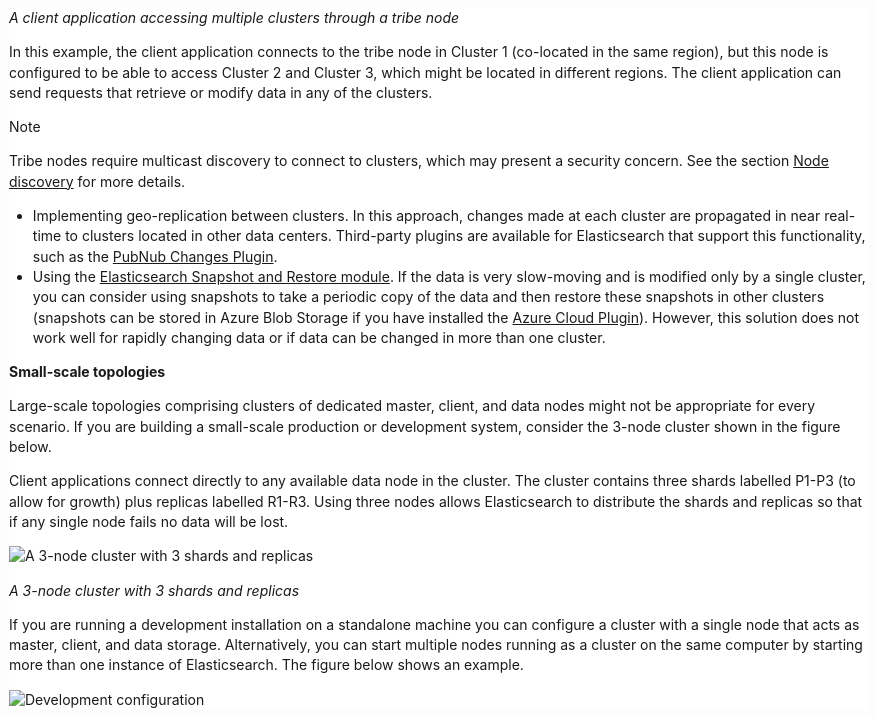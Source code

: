 *A client application accessing multiple clusters through a tribe node*

In this example, the client application connects to the tribe node in Cluster 1 (co-located in the same region), but this node is configured to be able to access Cluster 2 and Cluster 3, which might be located in different regions. The client application can send requests that retrieve or modify data in any of the clusters.

> [!NOTE]
> Tribe nodes require multicast discovery to connect to clusters, which may present a
> security concern. See the section [Node discovery][Node discovery] for more details.
> 
> 

* Implementing geo-replication between clusters. In this approach, changes made at each cluster are
  propagated in near real-time to clusters located in other data centers. Third-party plugins are available
  for Elasticsearch that support this functionality, such as the [PubNub Changes Plugin][PubNub Changes Plugin].
* Using the [Elasticsearch Snapshot and Restore module][Elasticsearch Snapshot and Restore module]. If the data is very slow-moving and is
  modified only by a single cluster, you can consider using snapshots to take a periodic copy of the data
  and then restore these snapshots in other clusters (snapshots can be stored in Azure Blob Storage if you
  have installed the [Azure Cloud Plugin][Azure Cloud Plugin]). However, this solution does not work well for rapidly
  changing data or if data can be changed in more than one cluster.

**Small-scale topologies**

Large-scale topologies comprising clusters of dedicated master, client, and data nodes might not be
appropriate for every scenario. If you are building a small-scale production or development system,
consider the 3-node cluster shown in the figure below.

Client applications connect directly to any available data node in the cluster. The cluster contains
three shards labelled P1-P3 (to allow for growth) plus replicas labelled R1-R3. Using three nodes allows
Elasticsearch to distribute the shards and replicas so that if any single node fails no data will be lost.

![A 3-node cluster with 3 shards and replicas](./images/general-threenodecluster.png)

*A 3-node cluster with 3 shards and replicas*

If you are running a development installation on a standalone machine you can configure a cluster with a
single node that acts as master, client, and data storage. Alternatively, you can start multiple nodes
running as a cluster on the same computer by starting more than one instance of Elasticsearch. The figure
below shows an example.

![Development configuration](./images/general-developmentconfiguration.png)


[Running Elasticsearch on Azure]: index.md
[Tuning Data Ingestion Performance for Elasticsearch on Azure]: data-ingestion-performance.md
[Creating a Performance Testing Environment for Elasticsearch on Azure]: performance-testing-environment.md
[Implementing a JMeter Test Plan for Elasticsearch]: jmeter-test-plan.md
[Deploying a JMeter JUnit Sampler for Testing Elasticsearch Performance]: jmeter-junit-sampler.md
[Tuning Data Aggregation and Query Performance for Elasticsearch on Azure]: data-aggregation-and-query-performance.md
[Configuring Resilience and Recovery on Elasticsearch on Azure]: resilience-and-recovery.md
[Running the Automated Elasticsearch Resiliency Tests]: resilience-and-recovery
[Apache JMeter]: http://jmeter.apache.org/
[Apache Lucene]: https://lucene.apache.org/
[Azure Disk Encryption for Windows and Linux IaaS VMs Preview]: /azure/azure-security-disk-encryption/
[Azure Load Balancer]: /azure/load-balancer/load-balancer-overview/
[ExpressRoute]: /azure/expressroute/expressroute-introduction/
[internal load balancer]: /azure/load-balancer/load-balancer-internal-overview/
[Sizes for Virtual Machines]: /azure/virtual-machines/virtual-machines-linux-sizes/
[Memory Requirements]: #memory-requirements
[Network Requirements]: #network-requirements
[Node Discovery]: #node-discovery
[Query Tuning]: #query-tuning
[elasticsearch-scripts]: https://github.com/mspnp/elasticsearch/tree/master/scripts/ps
[A Highly Available Cloud Storage Service with Strong Consistency]: http://blogs.msdn.com/b/windowsazurestorage/archive/2011/11/20/windows-azure-storage-a-highly-available-cloud-storage-service-with-strong-consistency.aspx
[Azure Cloud Plugin]: https://www.elastic.co/blog/azure-cloud-plugin-for-elasticsearch
[Azure Diagnostics with the Azure Portal]: https://azure.microsoft.com/blog/windows-azure-virtual-machine-monitoring-with-wad-extension/
[Azure Operations Management Suite]: https://www.microsoft.com/server-cloud/operations-management-suite/overview.aspx
[Azure Quickstart Templates]: https://azure.microsoft.com/documentation/templates/
[Bigdesk]: http://bigdesk.org/
[cat APIs]: https://www.elastic.co/guide/en/elasticsearch/reference/1.7/cat.html
[configure the translog]: https://www.elastic.co/guide/en/elasticsearch/reference/current/index-modules-translog.html
[custom routing]: https://www.elastic.co/guide/en/elasticsearch/reference/current/mapping-routing-field.html
[Elasticsearch]: https://www.elastic.co/products/elasticsearch
[Elasticsearch-Head]: https://mobz.github.io/elasticsearch-head/
[Elasticsearch.Net & NEST]: http://nest.azurewebsites.net/
[elasticsearch-resilience-recovery]: resilience-and-recovery.md
[Elasticsearch Snapshot and Restore module]: https://www.elastic.co/guide/en/elasticsearch/reference/current/modules-snapshots.html
[Faking Index per User with Aliases]: https://www.elastic.co/guide/en/elasticsearch/guide/current/faking-it.html
[field data circuit breaker]: https://www.elastic.co/guide/en/elasticsearch/reference/current/circuit-breaker.html#fielddata-circuit-breaker
[Force Merge]: https://www.elastic.co/guide/en/elasticsearch/reference/2.1/indices-forcemerge.html
[gossiping]: https://en.wikipedia.org/wiki/Gossip_protocol
[Kibana]: https://www.elastic.co/downloads/kibana
[Kopf]: https://github.com/lmenezes/elasticsearch-kopf
[Logstash]: https://www.elastic.co/products/logstash
[Mapping Explosion]: https://www.elastic.co/blog/found-crash-elasticsearch#mapping-explosion
[Marvel]: https://www.elastic.co/products/marvel
[Microsoft Azure Diagnostics with ELK]: http://aka.ms/AzureDiagnosticsElk
[Monitoring Individual Nodes]: https://www.elastic.co/guide/en/elasticsearch/guide/current/_monitoring_individual_nodes.html#_monitoring_individual_nodes
[nginx]: http://nginx.org/en/
[Node Client API]: https://www.elastic.co/guide/en/elasticsearch/client/java-api/current/client.html
[Optimize]: https://www.elastic.co/guide/en/elasticsearch/reference/1.7/indices-optimize.html
[PubNub Changes Plugin]: http://www.pubnub.com/blog/quick-start-realtime-geo-replication-for-elasticsearch/
[request circuit breaker]: https://www.elastic.co/guide/en/elasticsearch/reference/current/circuit-breaker.html#request-circuit-breaker
[Search Guard]: https://github.com/floragunncom/search-guard
[Shield]: https://www.elastic.co/products/shield
[Transport Client API]: https://www.elastic.co/guide/en/elasticsearch/client/java-api/current/transport-client.html
[tribe nodes]: https://www.elastic.co/blog/tribe-node
[vmss]: https://azure.microsoft.com/documentation/services/virtual-machine-scale-sets/
[Watcher]: https://www.elastic.co/products/watcher
[Zen]: https://www.elastic.co/guide/en/elasticsearch/reference/current/modules-discovery-zen.html